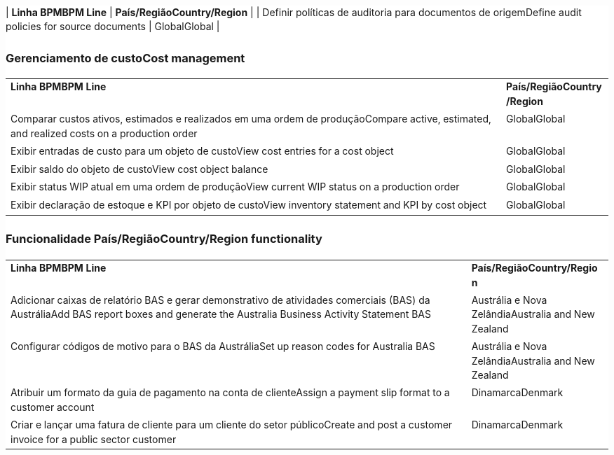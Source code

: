 | <span data-ttu-id="8e6c6-201">**Linha BPM**</span><span class="sxs-lookup"><span data-stu-id="8e6c6-201">**BPM Line**</span></span>                               | <span data-ttu-id="8e6c6-202">**País/Região**</span><span class="sxs-lookup"><span data-stu-id="8e6c6-202">**Country/Region**</span></span> |
| <span data-ttu-id="8e6c6-203">Definir políticas de auditoria para documentos de origem</span><span class="sxs-lookup"><span data-stu-id="8e6c6-203">Define audit policies for source documents</span></span> | <span data-ttu-id="8e6c6-204">Global</span><span class="sxs-lookup"><span data-stu-id="8e6c6-204">Global</span></span>             |

 

### <a name="cost-management"></a><span data-ttu-id="8e6c6-205">Gerenciamento de custo</span><span class="sxs-lookup"><span data-stu-id="8e6c6-205">Cost management</span></span>

|                                                                     |                    |
|---------------------------------------------------------------------|--------------------|
| <span data-ttu-id="8e6c6-206">**Linha BPM**</span><span class="sxs-lookup"><span data-stu-id="8e6c6-206">**BPM Line**</span></span>                                                        | <span data-ttu-id="8e6c6-207">**País/Região**</span><span class="sxs-lookup"><span data-stu-id="8e6c6-207">**Country/Region**</span></span> |
| <span data-ttu-id="8e6c6-208">Comparar custos ativos, estimados e realizados em uma ordem de produção</span><span class="sxs-lookup"><span data-stu-id="8e6c6-208">Compare active, estimated, and realized costs on a production order</span></span> | <span data-ttu-id="8e6c6-209">Global</span><span class="sxs-lookup"><span data-stu-id="8e6c6-209">Global</span></span>             |
| <span data-ttu-id="8e6c6-210">Exibir entradas de custo para um objeto de custo</span><span class="sxs-lookup"><span data-stu-id="8e6c6-210">View cost entries for a cost object</span></span>                                 | <span data-ttu-id="8e6c6-211">Global</span><span class="sxs-lookup"><span data-stu-id="8e6c6-211">Global</span></span>             |
| <span data-ttu-id="8e6c6-212">Exibir saldo do objeto de custo</span><span class="sxs-lookup"><span data-stu-id="8e6c6-212">View cost object balance</span></span>                                            | <span data-ttu-id="8e6c6-213">Global</span><span class="sxs-lookup"><span data-stu-id="8e6c6-213">Global</span></span>             |
| <span data-ttu-id="8e6c6-214">Exibir status WIP atual em uma ordem de produção</span><span class="sxs-lookup"><span data-stu-id="8e6c6-214">View current WIP status on a production order</span></span>                       | <span data-ttu-id="8e6c6-215">Global</span><span class="sxs-lookup"><span data-stu-id="8e6c6-215">Global</span></span>             |
| <span data-ttu-id="8e6c6-216">Exibir declaração de estoque e KPI por objeto de custo</span><span class="sxs-lookup"><span data-stu-id="8e6c6-216">View inventory statement and KPI by cost object</span></span>                     | <span data-ttu-id="8e6c6-217">Global</span><span class="sxs-lookup"><span data-stu-id="8e6c6-217">Global</span></span>             |

 

### <a name="countryregion-functionality"></a><span data-ttu-id="8e6c6-218">Funcionalidade País/Região</span><span class="sxs-lookup"><span data-stu-id="8e6c6-218">Country/Region functionality</span></span>

|                                                                                                        |                                 |
|--------------------------------------------------------------------------------------------------------|---------------------------------|
| <span data-ttu-id="8e6c6-219">**Linha BPM**</span><span class="sxs-lookup"><span data-stu-id="8e6c6-219">**BPM Line**</span></span>                                                                                           | <span data-ttu-id="8e6c6-220">**País/Região**</span><span class="sxs-lookup"><span data-stu-id="8e6c6-220">**Country/Region**</span></span>              |
| <span data-ttu-id="8e6c6-221">Adicionar caixas de relatório BAS e gerar demonstrativo de atividades comerciais (BAS) da Austrália</span><span class="sxs-lookup"><span data-stu-id="8e6c6-221">Add BAS report boxes and generate the Australia Business Activity Statement BAS</span></span>                        | <span data-ttu-id="8e6c6-222">Austrália e Nova Zelândia</span><span class="sxs-lookup"><span data-stu-id="8e6c6-222">Australia and New Zealand</span></span>       |
| <span data-ttu-id="8e6c6-223">Configurar códigos de motivo para o BAS da Austrália</span><span class="sxs-lookup"><span data-stu-id="8e6c6-223">Set up reason codes for Australia BAS</span></span>                                                                  | <span data-ttu-id="8e6c6-224">Austrália e Nova Zelândia</span><span class="sxs-lookup"><span data-stu-id="8e6c6-224">Australia and New Zealand</span></span>       |
| <span data-ttu-id="8e6c6-225">Atribuir um formato da guia de pagamento na conta de cliente</span><span class="sxs-lookup"><span data-stu-id="8e6c6-225">Assign a payment slip format to a customer account</span></span>                                                     | <span data-ttu-id="8e6c6-226">Dinamarca</span><span class="sxs-lookup"><span data-stu-id="8e6c6-226">Denmark</span></span>                         |
| <span data-ttu-id="8e6c6-227">Criar e lançar uma fatura de cliente para um cliente do setor público</span><span class="sxs-lookup"><span data-stu-id="8e6c6-227">Create and post a customer invoice for a public sector customer</span></span>                                        | <span data-ttu-id="8e6c6-228">Dinamarca</span><span class="sxs-lookup"><span data-stu-id="8e6c6-228">Denmark</span></span>                         |